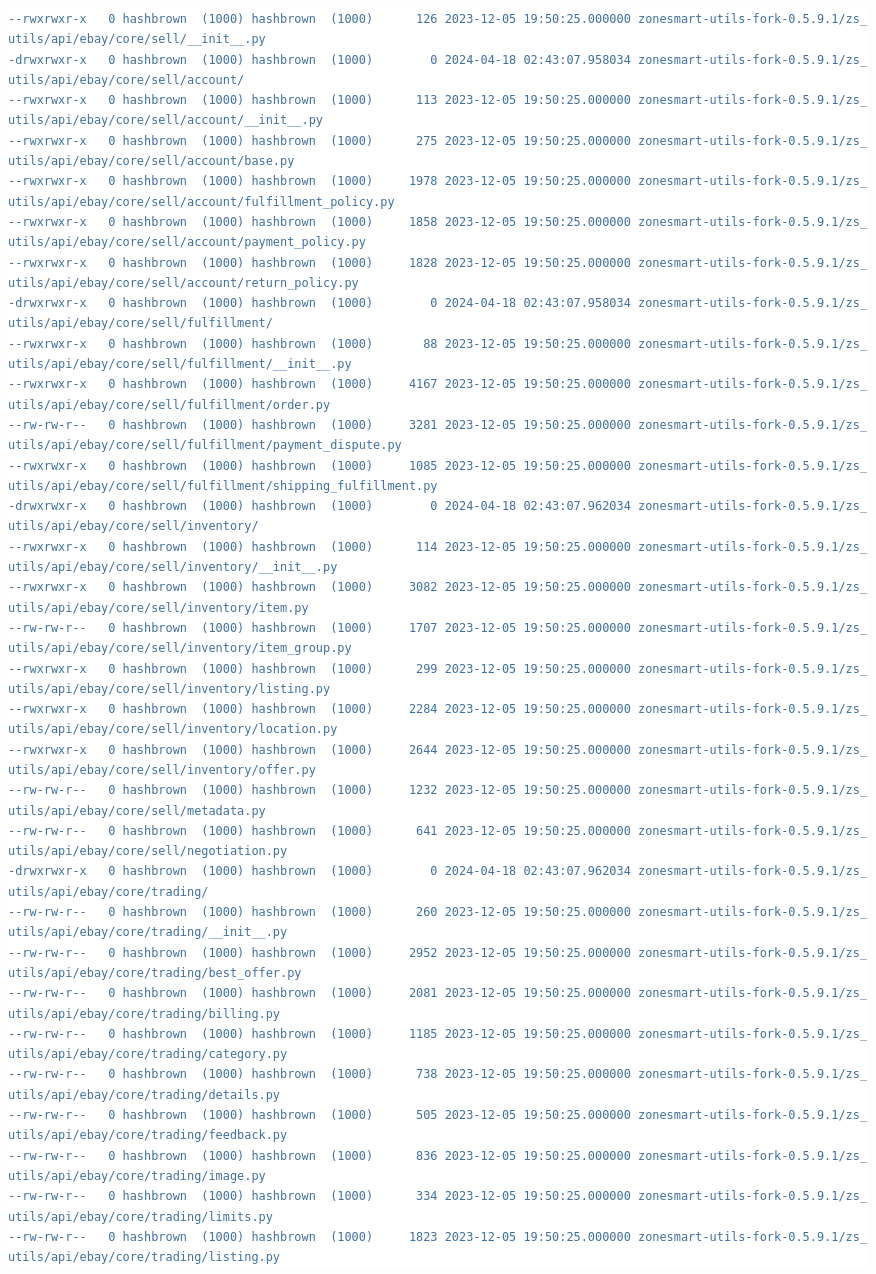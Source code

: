 ```diff
--rwxrwxr-x   0 hashbrown  (1000) hashbrown  (1000)      126 2023-12-05 19:50:25.000000 zonesmart-utils-fork-0.5.9.1/zs_utils/api/ebay/core/sell/__init__.py
-drwxrwxr-x   0 hashbrown  (1000) hashbrown  (1000)        0 2024-04-18 02:43:07.958034 zonesmart-utils-fork-0.5.9.1/zs_utils/api/ebay/core/sell/account/
--rwxrwxr-x   0 hashbrown  (1000) hashbrown  (1000)      113 2023-12-05 19:50:25.000000 zonesmart-utils-fork-0.5.9.1/zs_utils/api/ebay/core/sell/account/__init__.py
--rwxrwxr-x   0 hashbrown  (1000) hashbrown  (1000)      275 2023-12-05 19:50:25.000000 zonesmart-utils-fork-0.5.9.1/zs_utils/api/ebay/core/sell/account/base.py
--rwxrwxr-x   0 hashbrown  (1000) hashbrown  (1000)     1978 2023-12-05 19:50:25.000000 zonesmart-utils-fork-0.5.9.1/zs_utils/api/ebay/core/sell/account/fulfillment_policy.py
--rwxrwxr-x   0 hashbrown  (1000) hashbrown  (1000)     1858 2023-12-05 19:50:25.000000 zonesmart-utils-fork-0.5.9.1/zs_utils/api/ebay/core/sell/account/payment_policy.py
--rwxrwxr-x   0 hashbrown  (1000) hashbrown  (1000)     1828 2023-12-05 19:50:25.000000 zonesmart-utils-fork-0.5.9.1/zs_utils/api/ebay/core/sell/account/return_policy.py
-drwxrwxr-x   0 hashbrown  (1000) hashbrown  (1000)        0 2024-04-18 02:43:07.958034 zonesmart-utils-fork-0.5.9.1/zs_utils/api/ebay/core/sell/fulfillment/
--rwxrwxr-x   0 hashbrown  (1000) hashbrown  (1000)       88 2023-12-05 19:50:25.000000 zonesmart-utils-fork-0.5.9.1/zs_utils/api/ebay/core/sell/fulfillment/__init__.py
--rwxrwxr-x   0 hashbrown  (1000) hashbrown  (1000)     4167 2023-12-05 19:50:25.000000 zonesmart-utils-fork-0.5.9.1/zs_utils/api/ebay/core/sell/fulfillment/order.py
--rw-rw-r--   0 hashbrown  (1000) hashbrown  (1000)     3281 2023-12-05 19:50:25.000000 zonesmart-utils-fork-0.5.9.1/zs_utils/api/ebay/core/sell/fulfillment/payment_dispute.py
--rwxrwxr-x   0 hashbrown  (1000) hashbrown  (1000)     1085 2023-12-05 19:50:25.000000 zonesmart-utils-fork-0.5.9.1/zs_utils/api/ebay/core/sell/fulfillment/shipping_fulfillment.py
-drwxrwxr-x   0 hashbrown  (1000) hashbrown  (1000)        0 2024-04-18 02:43:07.962034 zonesmart-utils-fork-0.5.9.1/zs_utils/api/ebay/core/sell/inventory/
--rwxrwxr-x   0 hashbrown  (1000) hashbrown  (1000)      114 2023-12-05 19:50:25.000000 zonesmart-utils-fork-0.5.9.1/zs_utils/api/ebay/core/sell/inventory/__init__.py
--rwxrwxr-x   0 hashbrown  (1000) hashbrown  (1000)     3082 2023-12-05 19:50:25.000000 zonesmart-utils-fork-0.5.9.1/zs_utils/api/ebay/core/sell/inventory/item.py
--rw-rw-r--   0 hashbrown  (1000) hashbrown  (1000)     1707 2023-12-05 19:50:25.000000 zonesmart-utils-fork-0.5.9.1/zs_utils/api/ebay/core/sell/inventory/item_group.py
--rwxrwxr-x   0 hashbrown  (1000) hashbrown  (1000)      299 2023-12-05 19:50:25.000000 zonesmart-utils-fork-0.5.9.1/zs_utils/api/ebay/core/sell/inventory/listing.py
--rwxrwxr-x   0 hashbrown  (1000) hashbrown  (1000)     2284 2023-12-05 19:50:25.000000 zonesmart-utils-fork-0.5.9.1/zs_utils/api/ebay/core/sell/inventory/location.py
--rwxrwxr-x   0 hashbrown  (1000) hashbrown  (1000)     2644 2023-12-05 19:50:25.000000 zonesmart-utils-fork-0.5.9.1/zs_utils/api/ebay/core/sell/inventory/offer.py
--rw-rw-r--   0 hashbrown  (1000) hashbrown  (1000)     1232 2023-12-05 19:50:25.000000 zonesmart-utils-fork-0.5.9.1/zs_utils/api/ebay/core/sell/metadata.py
--rw-rw-r--   0 hashbrown  (1000) hashbrown  (1000)      641 2023-12-05 19:50:25.000000 zonesmart-utils-fork-0.5.9.1/zs_utils/api/ebay/core/sell/negotiation.py
-drwxrwxr-x   0 hashbrown  (1000) hashbrown  (1000)        0 2024-04-18 02:43:07.962034 zonesmart-utils-fork-0.5.9.1/zs_utils/api/ebay/core/trading/
--rw-rw-r--   0 hashbrown  (1000) hashbrown  (1000)      260 2023-12-05 19:50:25.000000 zonesmart-utils-fork-0.5.9.1/zs_utils/api/ebay/core/trading/__init__.py
--rw-rw-r--   0 hashbrown  (1000) hashbrown  (1000)     2952 2023-12-05 19:50:25.000000 zonesmart-utils-fork-0.5.9.1/zs_utils/api/ebay/core/trading/best_offer.py
--rw-rw-r--   0 hashbrown  (1000) hashbrown  (1000)     2081 2023-12-05 19:50:25.000000 zonesmart-utils-fork-0.5.9.1/zs_utils/api/ebay/core/trading/billing.py
--rw-rw-r--   0 hashbrown  (1000) hashbrown  (1000)     1185 2023-12-05 19:50:25.000000 zonesmart-utils-fork-0.5.9.1/zs_utils/api/ebay/core/trading/category.py
--rw-rw-r--   0 hashbrown  (1000) hashbrown  (1000)      738 2023-12-05 19:50:25.000000 zonesmart-utils-fork-0.5.9.1/zs_utils/api/ebay/core/trading/details.py
--rw-rw-r--   0 hashbrown  (1000) hashbrown  (1000)      505 2023-12-05 19:50:25.000000 zonesmart-utils-fork-0.5.9.1/zs_utils/api/ebay/core/trading/feedback.py
--rw-rw-r--   0 hashbrown  (1000) hashbrown  (1000)      836 2023-12-05 19:50:25.000000 zonesmart-utils-fork-0.5.9.1/zs_utils/api/ebay/core/trading/image.py
--rw-rw-r--   0 hashbrown  (1000) hashbrown  (1000)      334 2023-12-05 19:50:25.000000 zonesmart-utils-fork-0.5.9.1/zs_utils/api/ebay/core/trading/limits.py
--rw-rw-r--   0 hashbrown  (1000) hashbrown  (1000)     1823 2023-12-05 19:50:25.000000 zonesmart-utils-fork-0.5.9.1/zs_utils/api/ebay/core/trading/listing.py
```